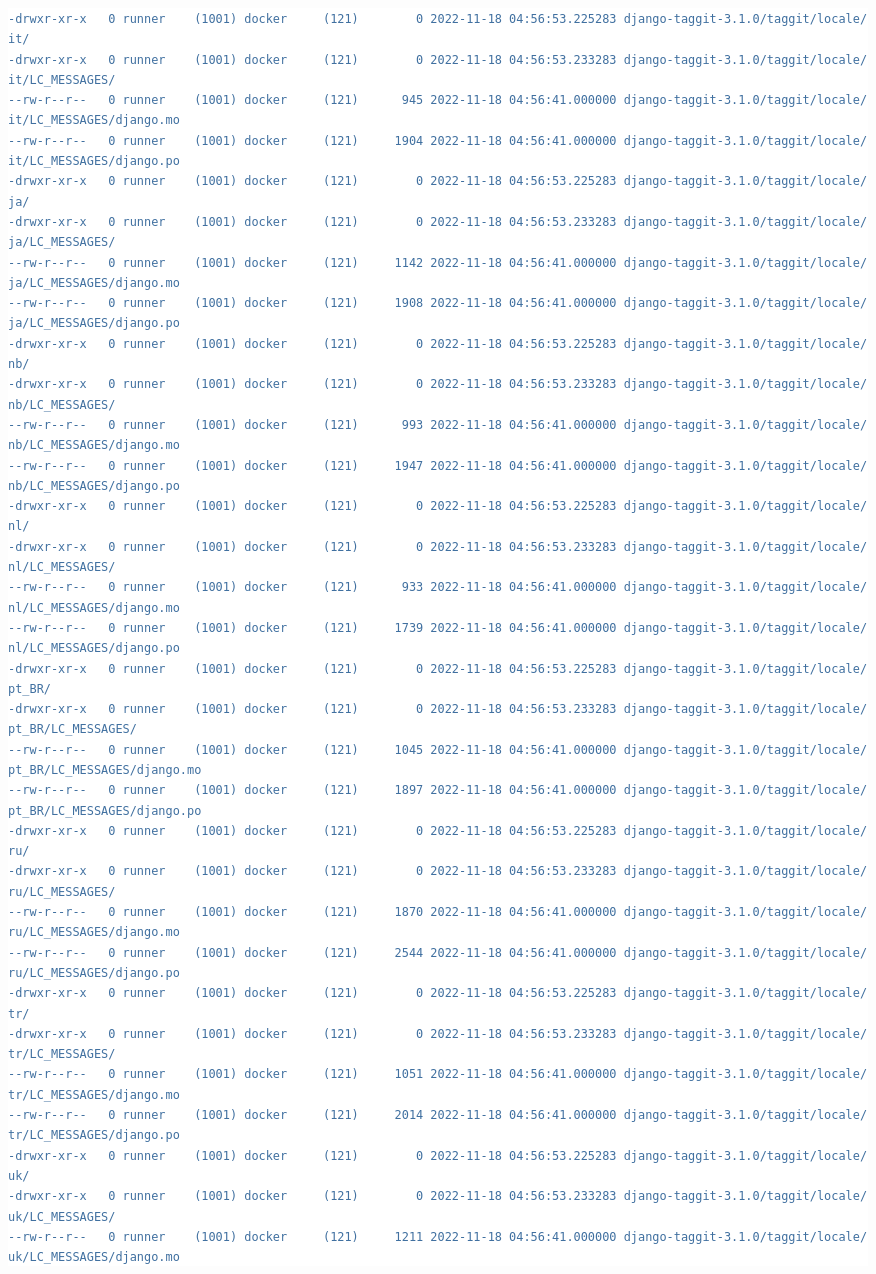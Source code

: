 ```diff
-drwxr-xr-x   0 runner    (1001) docker     (121)        0 2022-11-18 04:56:53.225283 django-taggit-3.1.0/taggit/locale/it/
-drwxr-xr-x   0 runner    (1001) docker     (121)        0 2022-11-18 04:56:53.233283 django-taggit-3.1.0/taggit/locale/it/LC_MESSAGES/
--rw-r--r--   0 runner    (1001) docker     (121)      945 2022-11-18 04:56:41.000000 django-taggit-3.1.0/taggit/locale/it/LC_MESSAGES/django.mo
--rw-r--r--   0 runner    (1001) docker     (121)     1904 2022-11-18 04:56:41.000000 django-taggit-3.1.0/taggit/locale/it/LC_MESSAGES/django.po
-drwxr-xr-x   0 runner    (1001) docker     (121)        0 2022-11-18 04:56:53.225283 django-taggit-3.1.0/taggit/locale/ja/
-drwxr-xr-x   0 runner    (1001) docker     (121)        0 2022-11-18 04:56:53.233283 django-taggit-3.1.0/taggit/locale/ja/LC_MESSAGES/
--rw-r--r--   0 runner    (1001) docker     (121)     1142 2022-11-18 04:56:41.000000 django-taggit-3.1.0/taggit/locale/ja/LC_MESSAGES/django.mo
--rw-r--r--   0 runner    (1001) docker     (121)     1908 2022-11-18 04:56:41.000000 django-taggit-3.1.0/taggit/locale/ja/LC_MESSAGES/django.po
-drwxr-xr-x   0 runner    (1001) docker     (121)        0 2022-11-18 04:56:53.225283 django-taggit-3.1.0/taggit/locale/nb/
-drwxr-xr-x   0 runner    (1001) docker     (121)        0 2022-11-18 04:56:53.233283 django-taggit-3.1.0/taggit/locale/nb/LC_MESSAGES/
--rw-r--r--   0 runner    (1001) docker     (121)      993 2022-11-18 04:56:41.000000 django-taggit-3.1.0/taggit/locale/nb/LC_MESSAGES/django.mo
--rw-r--r--   0 runner    (1001) docker     (121)     1947 2022-11-18 04:56:41.000000 django-taggit-3.1.0/taggit/locale/nb/LC_MESSAGES/django.po
-drwxr-xr-x   0 runner    (1001) docker     (121)        0 2022-11-18 04:56:53.225283 django-taggit-3.1.0/taggit/locale/nl/
-drwxr-xr-x   0 runner    (1001) docker     (121)        0 2022-11-18 04:56:53.233283 django-taggit-3.1.0/taggit/locale/nl/LC_MESSAGES/
--rw-r--r--   0 runner    (1001) docker     (121)      933 2022-11-18 04:56:41.000000 django-taggit-3.1.0/taggit/locale/nl/LC_MESSAGES/django.mo
--rw-r--r--   0 runner    (1001) docker     (121)     1739 2022-11-18 04:56:41.000000 django-taggit-3.1.0/taggit/locale/nl/LC_MESSAGES/django.po
-drwxr-xr-x   0 runner    (1001) docker     (121)        0 2022-11-18 04:56:53.225283 django-taggit-3.1.0/taggit/locale/pt_BR/
-drwxr-xr-x   0 runner    (1001) docker     (121)        0 2022-11-18 04:56:53.233283 django-taggit-3.1.0/taggit/locale/pt_BR/LC_MESSAGES/
--rw-r--r--   0 runner    (1001) docker     (121)     1045 2022-11-18 04:56:41.000000 django-taggit-3.1.0/taggit/locale/pt_BR/LC_MESSAGES/django.mo
--rw-r--r--   0 runner    (1001) docker     (121)     1897 2022-11-18 04:56:41.000000 django-taggit-3.1.0/taggit/locale/pt_BR/LC_MESSAGES/django.po
-drwxr-xr-x   0 runner    (1001) docker     (121)        0 2022-11-18 04:56:53.225283 django-taggit-3.1.0/taggit/locale/ru/
-drwxr-xr-x   0 runner    (1001) docker     (121)        0 2022-11-18 04:56:53.233283 django-taggit-3.1.0/taggit/locale/ru/LC_MESSAGES/
--rw-r--r--   0 runner    (1001) docker     (121)     1870 2022-11-18 04:56:41.000000 django-taggit-3.1.0/taggit/locale/ru/LC_MESSAGES/django.mo
--rw-r--r--   0 runner    (1001) docker     (121)     2544 2022-11-18 04:56:41.000000 django-taggit-3.1.0/taggit/locale/ru/LC_MESSAGES/django.po
-drwxr-xr-x   0 runner    (1001) docker     (121)        0 2022-11-18 04:56:53.225283 django-taggit-3.1.0/taggit/locale/tr/
-drwxr-xr-x   0 runner    (1001) docker     (121)        0 2022-11-18 04:56:53.233283 django-taggit-3.1.0/taggit/locale/tr/LC_MESSAGES/
--rw-r--r--   0 runner    (1001) docker     (121)     1051 2022-11-18 04:56:41.000000 django-taggit-3.1.0/taggit/locale/tr/LC_MESSAGES/django.mo
--rw-r--r--   0 runner    (1001) docker     (121)     2014 2022-11-18 04:56:41.000000 django-taggit-3.1.0/taggit/locale/tr/LC_MESSAGES/django.po
-drwxr-xr-x   0 runner    (1001) docker     (121)        0 2022-11-18 04:56:53.225283 django-taggit-3.1.0/taggit/locale/uk/
-drwxr-xr-x   0 runner    (1001) docker     (121)        0 2022-11-18 04:56:53.233283 django-taggit-3.1.0/taggit/locale/uk/LC_MESSAGES/
--rw-r--r--   0 runner    (1001) docker     (121)     1211 2022-11-18 04:56:41.000000 django-taggit-3.1.0/taggit/locale/uk/LC_MESSAGES/django.mo
```